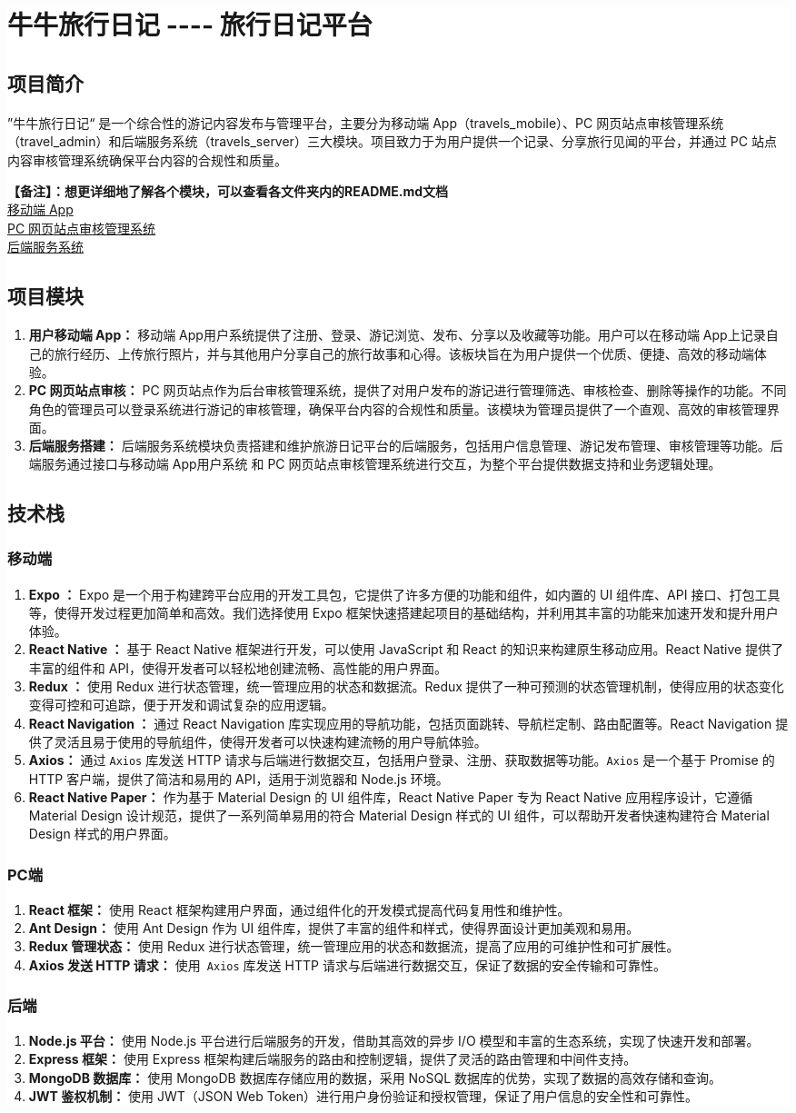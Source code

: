 # 牛牛旅行日记 ---- 旅行日记平台 

## 项目简介

”牛牛旅行日记“ 是一个综合性的游记内容发布与管理平台，主要分为移动端 App（travels_mobile）、PC 网页站点审核管理系统（travel_admin）和后端服务系统（travels_server）三大模块。项目致力于为用户提供一个记录、分享旅行见闻的平台，并通过 PC 站点内容审核管理系统确保平台内容的合规性和质量。

**【备注】：想更详细地了解各个模块，可以查看各文件夹内的README.md文档**\
[移动端 App](./travels_mobile/README.md)\
[PC 网页站点审核管理系统](./travel_admin/README.md)\
[后端服务系统](./travels_server/README.md)

## 项目模块

1. **用户移动端 App：** 移动端 App用户系统提供了注册、登录、游记浏览、发布、分享以及收藏等功能。用户可以在移动端 App上记录自己的旅行经历、上传旅行照片，并与其他用户分享自己的旅行故事和心得。该板块旨在为用户提供一个优质、便捷、高效的移动端体验。
2. **PC 网页站点审核：** PC 网页站点作为后台审核管理系统，提供了对用户发布的游记进行管理筛选、审核检查、删除等操作的功能。不同角色的管理员可以登录系统进行游记的审核管理，确保平台内容的合规性和质量。该模块为管理员提供了一个直观、高效的审核管理界面。
3. **后端服务搭建：** 后端服务系统模块负责搭建和维护旅游日记平台的后端服务，包括用户信息管理、游记发布管理、审核管理等功能。后端服务通过接口与移动端 App用户系统 和 PC 网页站点审核管理系统进行交互，为整个平台提供数据支持和业务逻辑处理。

## 技术栈

### 移动端

1. **Expo ：** Expo 是一个用于构建跨平台应用的开发工具包，它提供了许多方便的功能和组件，如内置的 UI 组件库、API 接口、打包工具等，使得开发过程更加简单和高效。我们选择使用 Expo 框架快速搭建起项目的基础结构，并利用其丰富的功能来加速开发和提升用户体验。
2. **React Native ：** 基于 React Native 框架进行开发，可以使用 JavaScript 和 React 的知识来构建原生移动应用。React Native 提供了丰富的组件和 API，使得开发者可以轻松地创建流畅、高性能的用户界面。
3. **Redux ：** 使用 Redux 进行状态管理，统一管理应用的状态和数据流。Redux 提供了一种可预测的状态管理机制，使得应用的状态变化变得可控和可追踪，便于开发和调试复杂的应用逻辑。
4. **React Navigation ：** 通过 React Navigation 库实现应用的导航功能，包括页面跳转、导航栏定制、路由配置等。React Navigation 提供了灵活且易于使用的导航组件，使得开发者可以快速构建流畅的用户导航体验。
5. **Axios：** 通过 `Axios` 库发送 HTTP 请求与后端进行数据交互，包括用户登录、注册、获取数据等功能。`Axios` 是一个基于 Promise 的 HTTP 客户端，提供了简洁和易用的 API，适用于浏览器和 Node.js 环境。
6. **React Native Paper：** 作为基于 Material Design 的 UI 组件库，React Native Paper 专为 React Native 应用程序设计，它遵循 Material Design 设计规范，提供了一系列简单易用的符合 Material Design 样式的 UI 组件，可以帮助开发者快速构建符合 Material Design 样式的用户界面。

### PC端

1. **React 框架：** 使用 React 框架构建用户界面，通过组件化的开发模式提高代码复用性和维护性。
2. **Ant Design：** 使用 Ant Design 作为 UI 组件库，提供了丰富的组件和样式，使得界面设计更加美观和易用。
3. **Redux 管理状态：** 使用 Redux 进行状态管理，统一管理应用的状态和数据流，提高了应用的可维护性和可扩展性。
4. **Axios 发送 HTTP 请求：** 使用` Axios` 库发送 HTTP 请求与后端进行数据交互，保证了数据的安全传输和可靠性。

### 后端

1. **Node.js 平台：** 使用 Node.js 平台进行后端服务的开发，借助其高效的异步 I/O 模型和丰富的生态系统，实现了快速开发和部署。
2. **Express 框架：** 使用 Express 框架构建后端服务的路由和控制逻辑，提供了灵活的路由管理和中间件支持。
3. **MongoDB 数据库：** 使用 MongoDB 数据库存储应用的数据，采用 NoSQL 数据库的优势，实现了数据的高效存储和查询。
4. **JWT 鉴权机制：** 使用 JWT（JSON Web Token）进行用户身份验证和授权管理，保证了用户信息的安全性和可靠性。
